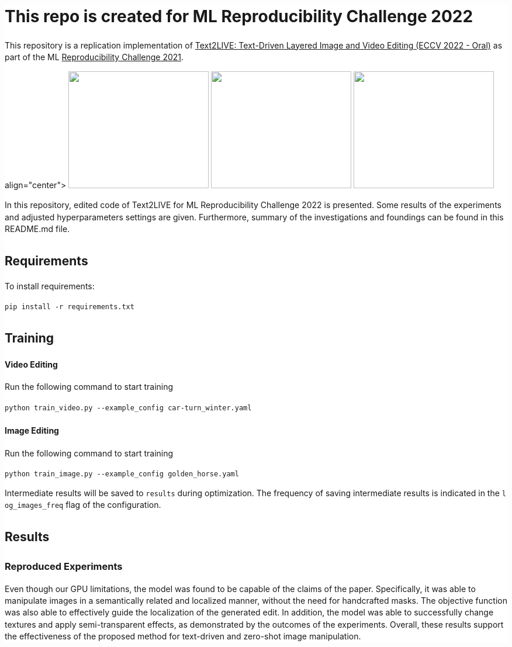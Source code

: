 # This repo is created for ML Reproducibility Challenge 2022 

This repository is a replication implementation of [Text2LIVE: Text-Driven Layered Image and Video Editing (ECCV 2022 - Oral)](https://arxiv.org/abs/2204.02491) as part of the ML [Reproducibility Challenge 2021](https://paperswithcode.com/rc2022). 

<p> align="center">
  <img src="images/black-swan.gif" width="240" height="200" />
  <img src="images/car.gif" width="240" height="200" />
  <img src="images/dog.gif" width="240" height="200" />
</p>
                                                  
In this repository, edited code of Text2LIVE for ML Reproducibility Challenge 2022 is presented. Some results of the experiments and adjusted hyperparameters settings are given. Furthermore, summary of the investigations and foundings can be found in this README.md file.

## Requirements

To install requirements:

```setup
pip install -r requirements.txt
```

## Training

#### Video Editing
Run the following command to start training
```
python train_video.py --example_config car-turn_winter.yaml
```
#### Image Editing
Run the following command to start training
```
python train_image.py --example_config golden_horse.yaml
```
Intermediate results will be saved to `results` during optimization. The frequency of saving intermediate results is indicated in the `log_images_freq` flag of the configuration.

## Results

### Reproduced Experiments

Even though our GPU limitations, the model was found to be capable of the claims of the paper. Specifically, it was able to manipulate images in a semantically related and localized manner, without the need for handcrafted masks. The objective function was also able to effectively guide the localization of the generated edit. In addition, the model was able to successfully change textures and apply semi-transparent effects, as demonstrated by the outcomes of the experiments. Overall, these results support the effectiveness of the proposed method for text-driven and zero-shot image manipulation.
